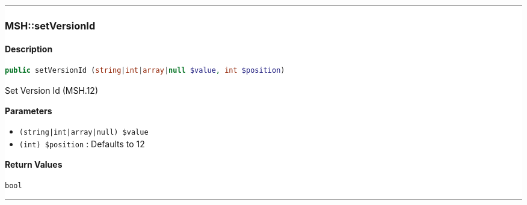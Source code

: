


<hr />


### MSH::setVersionId  

**Description**

```php
public setVersionId (string|int|array|null $value, int $position)
```

Set Version Id (MSH.12) 

 

**Parameters**

* `(string|int|array|null) $value`
* `(int) $position`
: Defaults to 12  

**Return Values**

`bool`




<hr />

